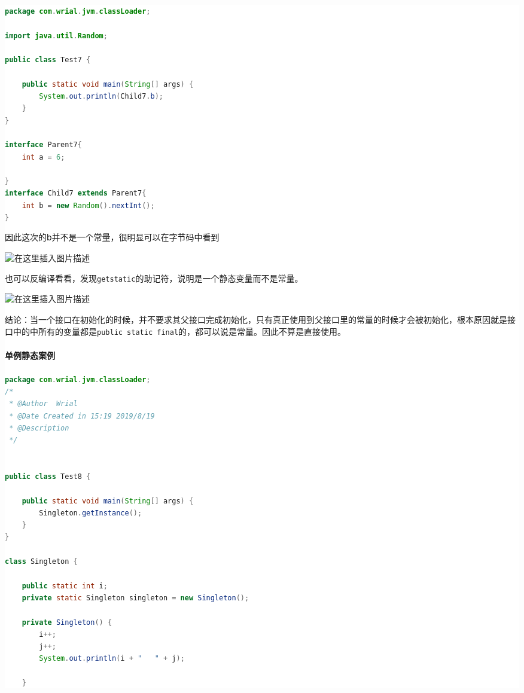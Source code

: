 ```Java
package com.wrial.jvm.classLoader;

import java.util.Random;

public class Test7 {

    public static void main(String[] args) {
        System.out.println(Child7.b);
    }
}

interface Parent7{
    int a = 6;

}
interface Child7 extends Parent7{
    int b = new Random().nextInt();
}

```

因此这次的b并不是一个常量，很明显可以在字节码中看到

![在这里插入图片描述](https://img-blog.csdnimg.cn/20190819130932101.png?x-oss-process=image/watermark,type_ZmFuZ3poZW5naGVpdGk,shadow_10,text_aHR0cHM6Ly9ibG9nLmNzZG4ubmV0L3FxXzQyNjA1OTY4,size_16,color_FFFFFF,t_70)

也可以反编译看看，发现`getstatic`的助记符，说明是一个静态变量而不是常量。

![在这里插入图片描述](https://img-blog.csdnimg.cn/20190819131119797.png?x-oss-process=image/watermark,type_ZmFuZ3poZW5naGVpdGk,shadow_10,text_aHR0cHM6Ly9ibG9nLmNzZG4ubmV0L3FxXzQyNjA1OTY4,size_16,color_FFFFFF,t_70)





结论：当一个接口在初始化的时候，并不要求其父接口完成初始化，只有真正使用到父接口里的常量的时候才会被初始化，根本原因就是接口中的中所有的变量都是`public static final`的，都可以说是常量。因此不算是直接使用。

#### 单例静态案例

```Java
package com.wrial.jvm.classLoader;
/*
 * @Author  Wrial
 * @Date Created in 15:19 2019/8/19
 * @Description
 */


public class Test8 {

    public static void main(String[] args) {
        Singleton.getInstance();
    }
}

class Singleton {

    public static int i;
    private static Singleton singleton = new Singleton();

    private Singleton() {
        i++;
        j++;
        System.out.println(i + "   " + j);

    }

```